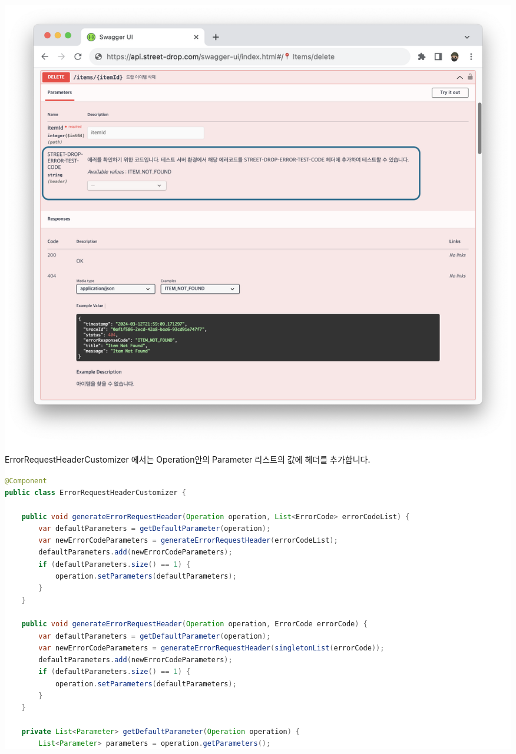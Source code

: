 ![스트릿 드랍 스웨거 에러 코드 - 헤더](./2024-03-16-spring-error-scenario-test/swagger-error-test-header.png)

ErrorRequestHeaderCustomizer 에서는 Operation안의 Parameter 리스트의 값에 헤더를 추가합니다.
```java
@Component
public class ErrorRequestHeaderCustomizer {

    public void generateErrorRequestHeader(Operation operation, List<ErrorCode> errorCodeList) {
        var defaultParameters = getDefaultParameter(operation);
        var newErrorCodeParameters = generateErrorRequestHeader(errorCodeList);
        defaultParameters.add(newErrorCodeParameters);
        if (defaultParameters.size() == 1) {
            operation.setParameters(defaultParameters);
        }
    }

    public void generateErrorRequestHeader(Operation operation, ErrorCode errorCode) {
        var defaultParameters = getDefaultParameter(operation);
        var newErrorCodeParameters = generateErrorRequestHeader(singletonList(errorCode));
        defaultParameters.add(newErrorCodeParameters);
        if (defaultParameters.size() == 1) {
            operation.setParameters(defaultParameters);
        }
    }

    private List<Parameter> getDefaultParameter(Operation operation) {
        List<Parameter> parameters = operation.getParameters();
```
